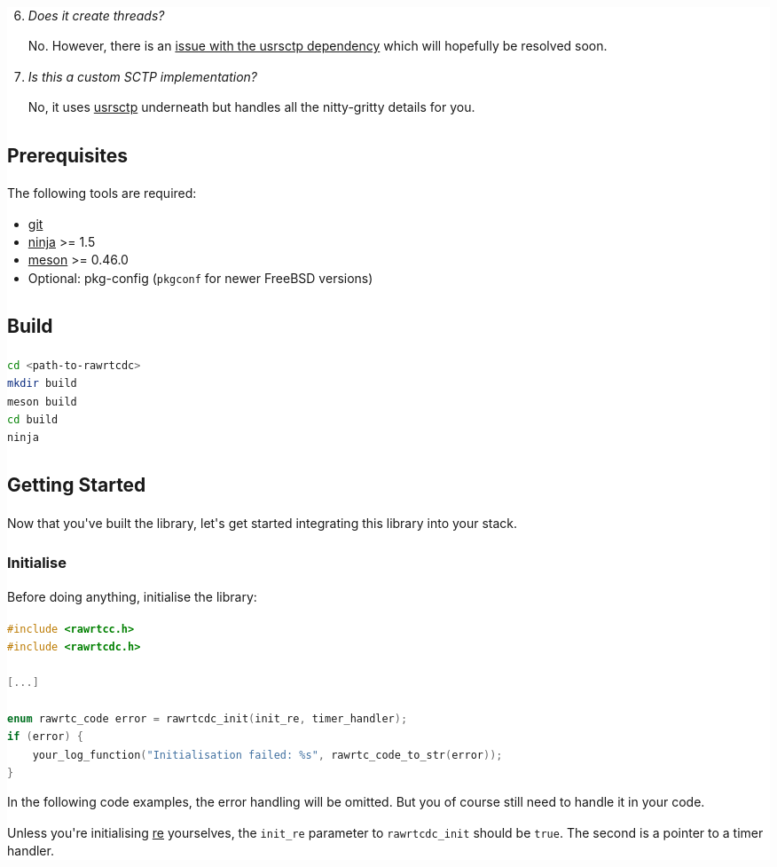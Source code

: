 6. *Does it create threads?*

   No. However, there is an
   [issue with the usrsctp dependency][usrsctp-neat-issue-12] which will
   hopefully be resolved soon.

7. *Is this a custom SCTP implementation?*

   No, it uses [usrsctp](https://github.com/sctplab/usrsctp) underneath but
   handles all the nitty-gritty details for you.

## Prerequisites

The following tools are required:

* [git][git]
* [ninja][ninja] >= 1.5
* [meson][meson] >= 0.46.0
* Optional: pkg-config (`pkgconf` for newer FreeBSD versions)

## Build

```bash
cd <path-to-rawrtcdc>
mkdir build
meson build
cd build
ninja
```

## Getting Started

Now that you've built the library, let's get started integrating this library
into your stack.

### Initialise

Before doing anything, initialise the library:

```c
#include <rawrtcc.h>
#include <rawrtcdc.h>

[...]

enum rawrtc_code error = rawrtcdc_init(init_re, timer_handler);
if (error) {
    your_log_function("Initialisation failed: %s", rawrtc_code_to_str(error));
}
```

In the following code examples, the error handling will be omitted. But you of
course still need to handle it in your code.

Unless you're initialising [re][re] yourselves, the `init_re` parameter to
`rawrtcdc_init` should be `true`. The second is a pointer to a timer handler.


[circleci-badge]: https://circleci.com/gh/rawrtc/rawrtc-data-channel.svg?style=shield
[circleci-url]: https://circleci.com/gh/rawrtc/rawrtc-data-channel
[travis-ci-badge]: https://travis-ci.org/rawrtc/rawrtc-data-channel.svg?branch=master
[travis-ci-url]: https://travis-ci.org/rawrtc/rawrtc-data-channel
[gitter]: https://gitter.im/rawrtc/Lobby
[gitter-icon]: https://badges.gitter.im/rawrtc/Lobby.svg
[w3c-webrtc]: https://www.w3.org/TR/webrtc/
[w3c-ortc]: https://draft.ortc.org
[dcep]: https://tools.ietf.org/html/draft-ietf-rtcweb-data-protocol-09
[sctp-dc]: https://tools.ietf.org/html/draft-ietf-rtcweb-data-channel-13
[#14]: https://github.com/rawrtc/rawrtc-data-channel/issues/14
[#16]: https://github.com/rawrtc/rawrtc-data-channel/issues/16
[sctp-ndata]: https://tools.ietf.org/html/rfc8260
[rawrtc]: https://github.com/rawrtc/rawrtc
[git]: https://git-scm.com
[meson]: https://mesonbuild.com
[ninja]: https://ninja-build.org
[re-lock]: http://www.creytiv.com/doxygen/re-dox/html/re__main_8h.html#ad335fcaa56e36b39cb1192af1a6b9904
[re-mqueue]: http://www.creytiv.com/doxygen/re-dox/html/re__mqueue_8h.html
[usrsctp-neat-issue-12]: https://github.com/NEAT-project/usrsctp-neat/issues/12
[sctp_transport.h]: include/rawrtcdc/sctp_transport.h
[external.h]: include/rawrtcdc/external.h
[headers]: include/rawrtcdc
[re]: https://github.com/creytiv/re
[re-mbuf]: http://www.creytiv.com/doxygen/re-dox/html/re__mbuf_8h.html
[owl-meme]: ../assets/draw-the-rest-of-the-owl.jpg?raw=true